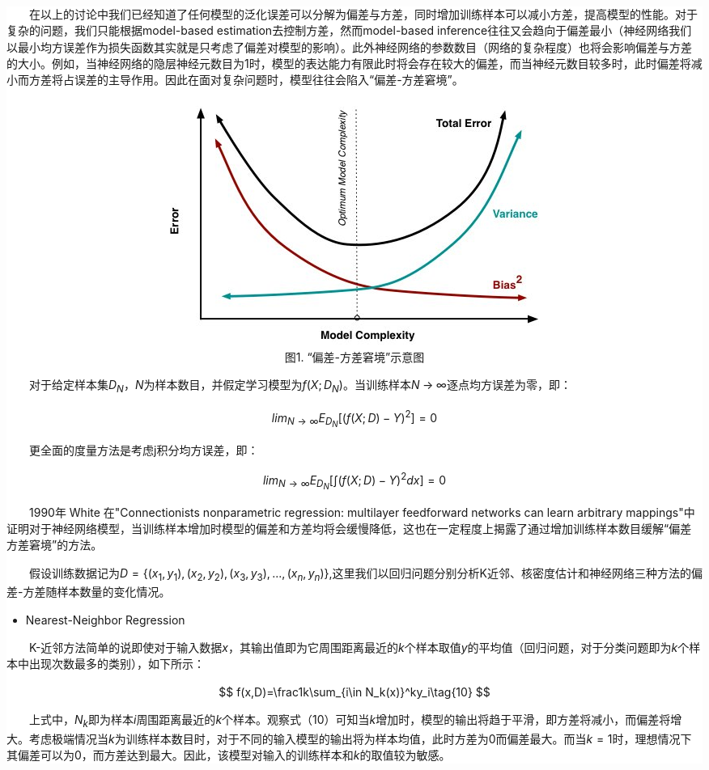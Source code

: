 &emsp;&emsp;在以上的讨论中我们已经知道了任何模型的泛化误差可以分解为偏差与方差，同时增加训练样本可以减小方差，提高模型的性能。对于复杂的问题，我们只能根据model-based estimation去控制方差，然而model-based inference往往又会趋向于偏差最小（神经网络我们以最小均方误差作为损失函数其实就是只考虑了偏差对模型的影响）。此外神经网络的参数数目（网络的复杂程度）也将会影响偏差与方差的大小。例如，当神经网络的隐层神经元数目为1时，模型的表达能力有限此时将会存在较大的偏差，而当神经元数目较多时，此时偏差将减小而方差将占误差的主导作用。因此在面对复杂问题时，模型往往会陷入“偏差-方差窘境”。

<center>

![bias-varance dilemma](bias-variance-total-error.png)
<br/>
图1. “偏差-方差窘境”示意图
</center>

&emsp;&emsp;对于给定样本集$D_N$，$N$为样本数目，并假定学习模型为$f(X;D_N)$。当训练样本$N\;\to\; \infty$逐点均方误差为零，即：

$$
lim_{N\to\infty}E_{D_N}[(f(X;D)-Y)^2]=0\tag{8}
$$

&emsp;&emsp;更全面的度量方法是考虑j积分均方误差，即：

$$
lim_{N\to\infty}E_{D_N}[\int(f(X;D)-Y)^2dx]=0\tag{9}
$$

&emsp;&emsp;1990年 White 在"Connectionists nonparametric regression: multilayer feedforward networks can learn arbitrary mappings"中证明对于神经网络模型，当训练样本增加时模型的偏差和方差均将会缓慢降低，这也在一定程度上揭露了通过增加训练样本数目缓解“偏差方差窘境”的方法。

&emsp;&emsp;假设训练数据记为$D=\{(x_1,y_1),(x_2,y_2),(x_3,y_3),...,(x_n,y_n)\}$,这里我们以回归问题分别分析K近邻、核密度估计和神经网络三种方法的偏差-方差随样本数量的变化情况。

- Nearest-Neighbor Regression
  
&emsp;&emsp;K-近邻方法简单的说即使对于输入数据$x$，其输出值即为它周围距离最近的$k$个样本取值$y$的平均值（回归问题，对于分类问题即为$k$个样本中出现次数最多的类别），如下所示：

$$
f(x,D)=\frac1k\sum_{i\in N_k(x)}^ky_i\tag{10}
$$

&emsp;&emsp;上式中，$N_k$即为样本$i$周围距离最近的$k$个样本。观察式（10）可知当$k$增加时，模型的输出将趋于平滑，即方差将减小，而偏差将增大。考虑极端情况当$k$为训练样本数目时，对于不同的输入模型的输出将为样本均值，此时方差为0而偏差最大。而当$k=1$时，理想情况下其偏差可以为0，而方差达到最大。因此，该模型对输入的训练样本和$k$的取值较为敏感。
